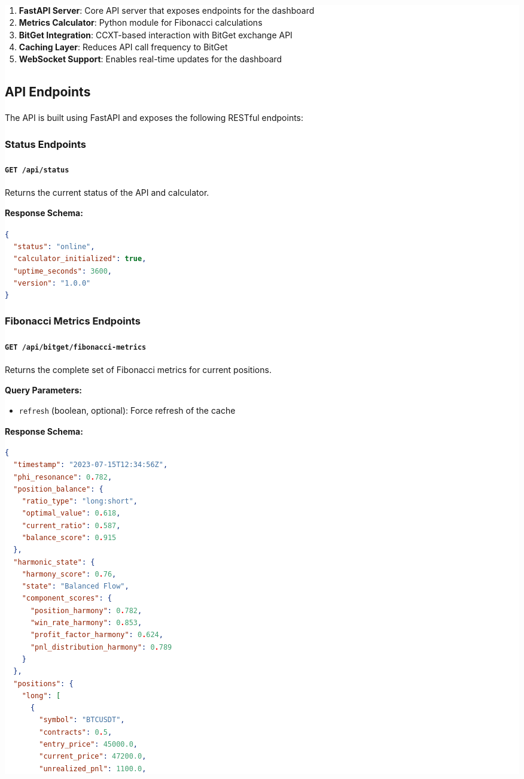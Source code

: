 1. **FastAPI Server**: Core API server that exposes endpoints for the dashboard
2. **Metrics Calculator**: Python module for Fibonacci calculations
3. **BitGet Integration**: CCXT-based interaction with BitGet exchange API
4. **Caching Layer**: Reduces API call frequency to BitGet
5. **WebSocket Support**: Enables real-time updates for the dashboard

## API Endpoints

The API is built using FastAPI and exposes the following RESTful endpoints:

### Status Endpoints

#### `GET /api/status`

Returns the current status of the API and calculator.

**Response Schema:**

```json
{
  "status": "online",
  "calculator_initialized": true,
  "uptime_seconds": 3600,
  "version": "1.0.0"
}
```

### Fibonacci Metrics Endpoints

#### `GET /api/bitget/fibonacci-metrics`

Returns the complete set of Fibonacci metrics for current positions.

**Query Parameters:**

- `refresh` (boolean, optional): Force refresh of the cache

**Response Schema:**

```json
{
  "timestamp": "2023-07-15T12:34:56Z",
  "phi_resonance": 0.782,
  "position_balance": {
    "ratio_type": "long:short",
    "optimal_value": 0.618,
    "current_ratio": 0.587,
    "balance_score": 0.915
  },
  "harmonic_state": {
    "harmony_score": 0.76,
    "state": "Balanced Flow",
    "component_scores": {
      "position_harmony": 0.782,
      "win_rate_harmony": 0.853,
      "profit_factor_harmony": 0.624,
      "pnl_distribution_harmony": 0.789
    }
  },
  "positions": {
    "long": [
      {
        "symbol": "BTCUSDT",
        "contracts": 0.5,
        "entry_price": 45000.0,
        "current_price": 47200.0,
        "unrealized_pnl": 1100.0,
```